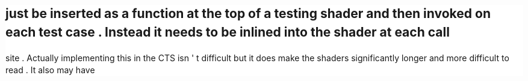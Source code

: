 just
be
inserted
as
a
function
at
the
top
of
a
testing
shader
and
then
invoked
on
each
test
case
.
Instead
it
needs
to
be
inlined
into
the
shader
at
each
call
-
site
.
Actually
implementing
this
in
the
CTS
isn
'
t
difficult
but
it
does
make
the
shaders
significantly
longer
and
more
difficult
to
read
.
It
also
may
have